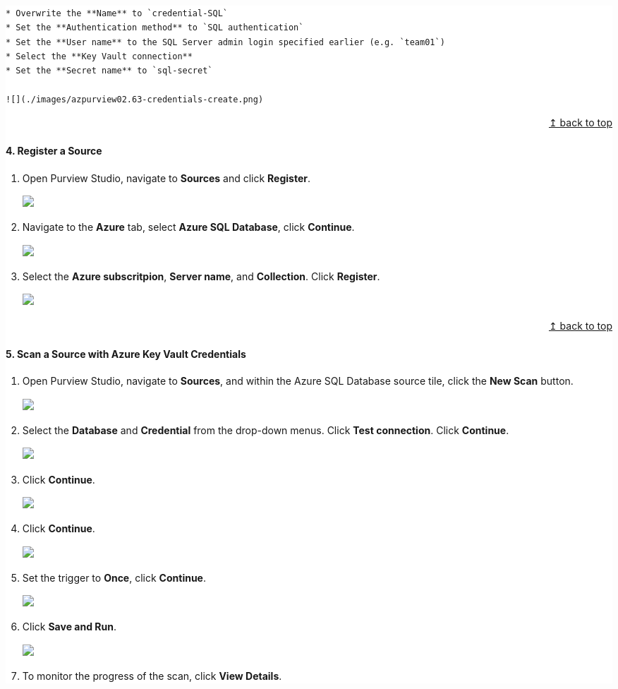     * Overwrite the **Name** to `credential-SQL`
    * Set the **Authentication method** to `SQL authentication`
    * Set the **User name** to the SQL Server admin login specified earlier (e.g. `team01`)
    * Select the **Key Vault connection**
    * Set the **Secret name** to `sql-secret`

    ![](./images/azpurview02.63-credentials-create.png)

<div align="right"><a href="#challenge-6-data-governance---coachs-guide">↥ back to top</a></div>

#### 4. Register a Source

1. Open Purview Studio, navigate to **Sources** and click **Register**.

    ![](./images/azpurview02.42-sources-register.png)

2. Navigate to the **Azure** tab, select **Azure SQL Database**, click **Continue**.

    ![](./images/azpurview02.43-register-sqldb.png)

3. Select the **Azure subscritpion**, **Server name**, and **Collection**. Click **Register**.

    ![](./images/azpurview02.44-register-azuresql.png)

<div align="right"><a href="#challenge-6-data-governance---coachs-guide">↥ back to top</a></div>

#### 5. Scan a Source with Azure Key Vault Credentials

1. Open Purview Studio, navigate to **Sources**, and within the Azure SQL Database source tile, click the **New Scan** button.

    ![](./images/azpurview02.64-sources-scansql.png)

2. Select the **Database** and **Credential** from the drop-down menus. Click **Test connection**. Click **Continue**.

    ![](./images/azpurview02.65-sqlscan-credentials.png)

3. Click **Continue**.

    ![](./images/azpurview02.66-sqlscan-scope.png)

4. Click **Continue**.

    ![](./images/azpurview02.67-sqlscan-scanruleset.png)

5. Set the trigger to **Once**, click **Continue**.

    ![](./images/azpurview02.68-sqlscan-schedule.png)

6. Click **Save and Run**.

    ![](./images/azpurview02.69-sqlscan-run.png)

7. To monitor the progress of the scan, click **View Details**.
